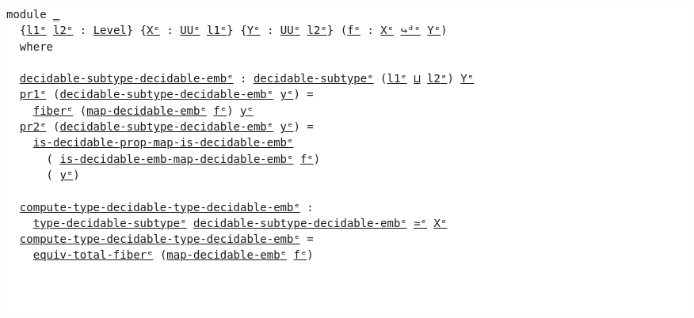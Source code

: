 <pre class="Agda"><a id="4878" class="Keyword">module</a> <a id="4885" href="foundation.decidable-subtypes%25E1%25B5%2589.html#4885" class="Module">_</a>
  <a id="4889" class="Symbol">{</a><a id="4890" href="foundation.decidable-subtypes%25E1%25B5%2589.html#4890" class="Bound">l1ᵉ</a> <a id="4894" href="foundation.decidable-subtypes%25E1%25B5%2589.html#4894" class="Bound">l2ᵉ</a> <a id="4898" class="Symbol">:</a> <a id="4900" href="Agda.Primitive.html#742" class="Postulate">Level</a><a id="4905" class="Symbol">}</a> <a id="4907" class="Symbol">{</a><a id="4908" href="foundation.decidable-subtypes%25E1%25B5%2589.html#4908" class="Bound">Xᵉ</a> <a id="4911" class="Symbol">:</a> <a id="4913" href="Agda.Primitive.html#429" class="Primitive">UUᵉ</a> <a id="4917" href="foundation.decidable-subtypes%25E1%25B5%2589.html#4890" class="Bound">l1ᵉ</a><a id="4920" class="Symbol">}</a> <a id="4922" class="Symbol">{</a><a id="4923" href="foundation.decidable-subtypes%25E1%25B5%2589.html#4923" class="Bound">Yᵉ</a> <a id="4926" class="Symbol">:</a> <a id="4928" href="Agda.Primitive.html#429" class="Primitive">UUᵉ</a> <a id="4932" href="foundation.decidable-subtypes%25E1%25B5%2589.html#4894" class="Bound">l2ᵉ</a><a id="4935" class="Symbol">}</a> <a id="4937" class="Symbol">(</a><a id="4938" href="foundation.decidable-subtypes%25E1%25B5%2589.html#4938" class="Bound">fᵉ</a> <a id="4941" class="Symbol">:</a> <a id="4943" href="foundation.decidable-subtypes%25E1%25B5%2589.html#4908" class="Bound">Xᵉ</a> <a id="4946" href="foundation.decidable-embeddings%25E1%25B5%2589.html#3514" class="Function Operator">↪ᵈᵉ</a> <a id="4950" href="foundation.decidable-subtypes%25E1%25B5%2589.html#4923" class="Bound">Yᵉ</a><a id="4952" class="Symbol">)</a>
  <a id="4956" class="Keyword">where</a>

  <a id="4965" href="foundation.decidable-subtypes%25E1%25B5%2589.html#4965" class="Function">decidable-subtype-decidable-embᵉ</a> <a id="4998" class="Symbol">:</a> <a id="5000" href="foundation.decidable-subtypes%25E1%25B5%2589.html#2278" class="Function">decidable-subtypeᵉ</a> <a id="5019" class="Symbol">(</a><a id="5020" href="foundation.decidable-subtypes%25E1%25B5%2589.html#4890" class="Bound">l1ᵉ</a> <a id="5024" href="Agda.Primitive.html#961" class="Primitive Operator">⊔</a> <a id="5026" href="foundation.decidable-subtypes%25E1%25B5%2589.html#4894" class="Bound">l2ᵉ</a><a id="5029" class="Symbol">)</a> <a id="5031" href="foundation.decidable-subtypes%25E1%25B5%2589.html#4923" class="Bound">Yᵉ</a>
  <a id="5036" href="foundation.dependent-pair-types%25E1%25B5%2589.html#697" class="Field">pr1ᵉ</a> <a id="5041" class="Symbol">(</a><a id="5042" href="foundation.decidable-subtypes%25E1%25B5%2589.html#4965" class="Function">decidable-subtype-decidable-embᵉ</a> <a id="5075" href="foundation.decidable-subtypes%25E1%25B5%2589.html#5075" class="Bound">yᵉ</a><a id="5077" class="Symbol">)</a> <a id="5079" class="Symbol">=</a>
    <a id="5085" href="foundation-core.fibers-of-maps%25E1%25B5%2589.html#962" class="Function">fiberᵉ</a> <a id="5092" class="Symbol">(</a><a id="5093" href="foundation.decidable-embeddings%25E1%25B5%2589.html#3634" class="Function">map-decidable-embᵉ</a> <a id="5112" href="foundation.decidable-subtypes%25E1%25B5%2589.html#4938" class="Bound">fᵉ</a><a id="5114" class="Symbol">)</a> <a id="5116" href="foundation.decidable-subtypes%25E1%25B5%2589.html#5075" class="Bound">yᵉ</a>
  <a id="5121" href="foundation.dependent-pair-types%25E1%25B5%2589.html#711" class="Field">pr2ᵉ</a> <a id="5126" class="Symbol">(</a><a id="5127" href="foundation.decidable-subtypes%25E1%25B5%2589.html#4965" class="Function">decidable-subtype-decidable-embᵉ</a> <a id="5160" href="foundation.decidable-subtypes%25E1%25B5%2589.html#5160" class="Bound">yᵉ</a><a id="5162" class="Symbol">)</a> <a id="5164" class="Symbol">=</a>
    <a id="5170" href="foundation.decidable-embeddings%25E1%25B5%2589.html#5787" class="Function">is-decidable-prop-map-is-decidable-embᵉ</a>
      <a id="5216" class="Symbol">(</a> <a id="5218" href="foundation.decidable-embeddings%25E1%25B5%2589.html#3771" class="Function">is-decidable-emb-map-decidable-embᵉ</a> <a id="5254" href="foundation.decidable-subtypes%25E1%25B5%2589.html#4938" class="Bound">fᵉ</a><a id="5256" class="Symbol">)</a>
      <a id="5264" class="Symbol">(</a> <a id="5266" href="foundation.decidable-subtypes%25E1%25B5%2589.html#5160" class="Bound">yᵉ</a><a id="5268" class="Symbol">)</a>

  <a id="5273" href="foundation.decidable-subtypes%25E1%25B5%2589.html#5273" class="Function">compute-type-decidable-type-decidable-embᵉ</a> <a id="5316" class="Symbol">:</a>
    <a id="5322" href="foundation.decidable-subtypes%25E1%25B5%2589.html#3291" class="Function">type-decidable-subtypeᵉ</a> <a id="5346" href="foundation.decidable-subtypes%25E1%25B5%2589.html#4965" class="Function">decidable-subtype-decidable-embᵉ</a> <a id="5379" href="foundation-core.equivalences%25E1%25B5%2589.html#2662" class="Function Operator">≃ᵉ</a> <a id="5382" href="foundation.decidable-subtypes%25E1%25B5%2589.html#4908" class="Bound">Xᵉ</a>
  <a id="5387" href="foundation.decidable-subtypes%25E1%25B5%2589.html#5273" class="Function">compute-type-decidable-type-decidable-embᵉ</a> <a id="5430" class="Symbol">=</a>
    <a id="5436" href="foundation-core.fibers-of-maps%25E1%25B5%2589.html#10047" class="Function">equiv-total-fiberᵉ</a> <a id="5455" class="Symbol">(</a><a id="5456" href="foundation.decidable-embeddings%25E1%25B5%2589.html#3634" class="Function">map-decidable-embᵉ</a> <a id="5475" href="foundation.decidable-subtypes%25E1%25B5%2589.html#4938" class="Bound">fᵉ</a><a id="5477" class="Symbol">)</a>
